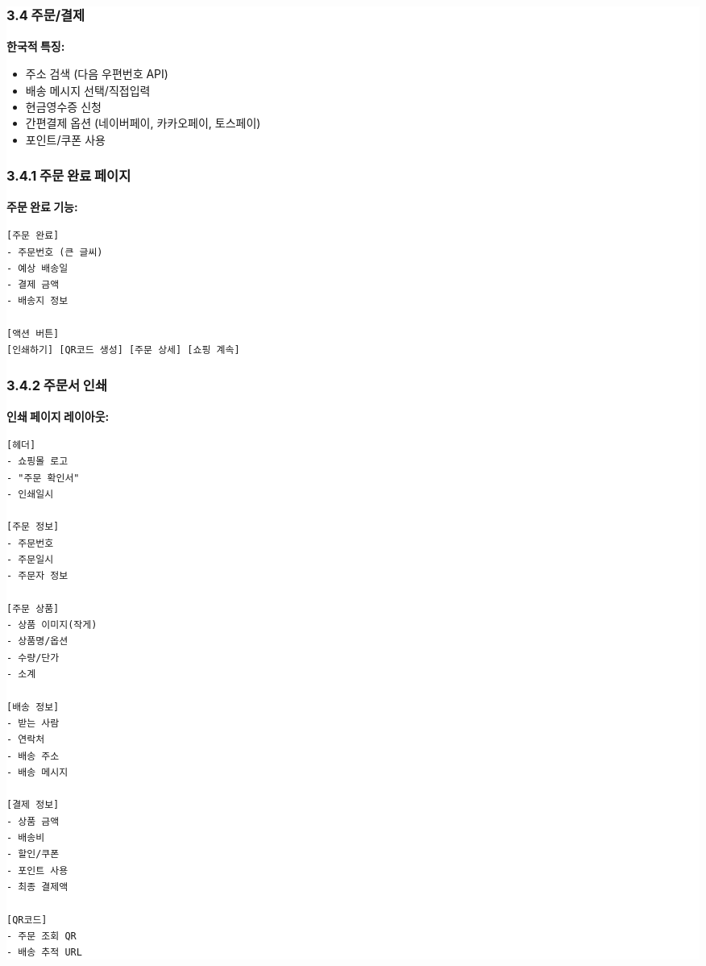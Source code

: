 ### 3.4 주문/결제
**한국적 특징:**
- 주소 검색 (다음 우편번호 API)
- 배송 메시지 선택/직접입력
- 현금영수증 신청
- 간편결제 옵션 (네이버페이, 카카오페이, 토스페이)
- 포인트/쿠폰 사용

### 3.4.1 주문 완료 페이지
**주문 완료 기능:**
```
[주문 완료]
- 주문번호 (큰 글씨)
- 예상 배송일
- 결제 금액
- 배송지 정보

[액션 버튼]
[인쇄하기] [QR코드 생성] [주문 상세] [쇼핑 계속]
```

### 3.4.2 주문서 인쇄
**인쇄 페이지 레이아웃:**
```
[헤더]
- 쇼핑몰 로고
- "주문 확인서"
- 인쇄일시

[주문 정보]
- 주문번호
- 주문일시
- 주문자 정보

[주문 상품]
- 상품 이미지(작게)
- 상품명/옵션
- 수량/단가
- 소계

[배송 정보]
- 받는 사람
- 연락처
- 배송 주소
- 배송 메시지

[결제 정보]
- 상품 금액
- 배송비
- 할인/쿠폰
- 포인트 사용
- 최종 결제액

[QR코드]
- 주문 조회 QR
- 배송 추적 URL
```
